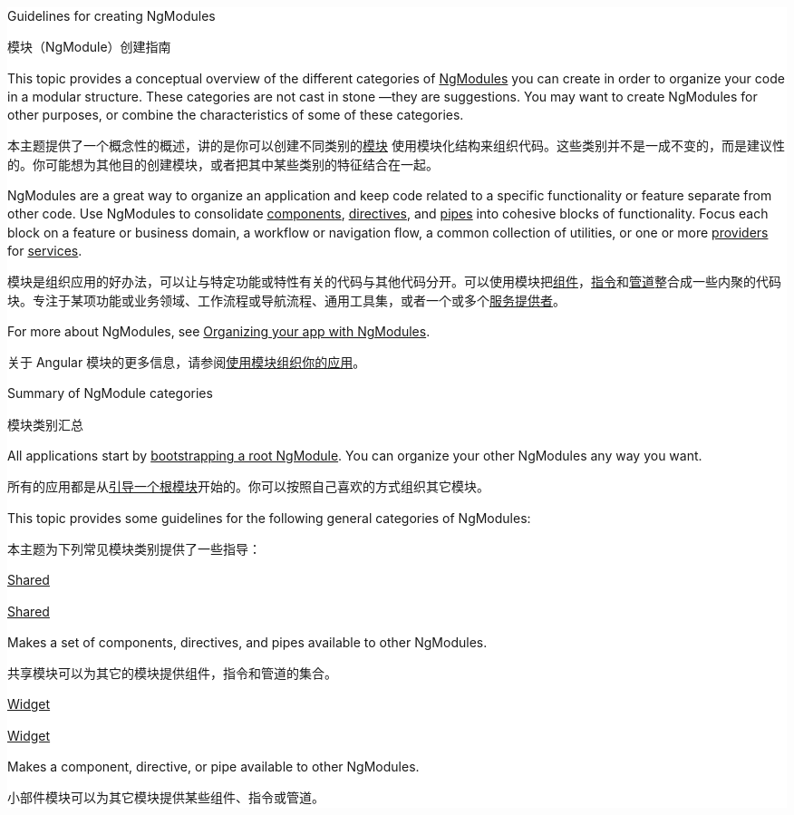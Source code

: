 Guidelines for creating NgModules

模块（NgModule）创建指南

This topic provides a conceptual overview of the different categories of [NgModules](guide/glossary#ngmodule "Definition of NgModule") you can create in order to organize your code in a modular structure.
These categories are not cast in stone —they are suggestions.
You may want to create NgModules for other purposes, or combine the characteristics of some of these categories.

本主题提供了一个概念性的概述，讲的是你可以创建不同类别的[模块](guide/glossary#ngmodule "NgModule 的定义") 使用模块化结构来组织代码。这些类别并不是一成不变的，而是建议性的。你可能想为其他目的创建模块，或者把其中某些类别的特征结合在一起。

NgModules are a great way to organize an application and keep code related to a specific functionality or feature separate from other code.
Use NgModules to consolidate [components](guide/glossary#component "Definition of component"), [directives](guide/glossary#directive "Definition of directive"), and [pipes](guide/glossary#pipe "Definition of pipe") into cohesive blocks of functionality.
Focus each block on a feature or business domain, a workflow or navigation flow, a common collection of utilities, or one or more [providers](guide/glossary#provider "Definition of provider") for [services](guide/glossary#service "Definition of service").

模块是组织应用的好办法，可以让与特定功能或特性有关的代码与其他代码分开。可以使用模块把[组件](guide/glossary#component "组件的定义")，[指令](guide/glossary#directive "指令的定义")和[管道](guide/glossary#pipe "管子的定义）")整合成一些内聚的代码块。专注于某项功能或业务领域、工作流程或导航流程、通用工具集，或者一个或多个[服务](guide/glossary#service "服务定义")[提供者](guide/glossary#provider "提供者的定义")。

For more about NgModules, see [Organizing your app with NgModules](guide/ngmodules "Organizing your app with NgModules").

关于 Angular 模块的更多信息，请参阅[使用模块组织你的应用](guide/ngmodules "使用 Angular 模块整理你的应用")。

Summary of NgModule categories

模块类别汇总

All applications start by [bootstrapping a root NgModule](guide/bootstrapping "Launching an app with a root NgModule").
You can organize your other NgModules any way you want.

所有的应用都是从[引导一个根模块](guide/bootstrapping "用 NgModule 根启动一款应用")开始的。你可以按照自己喜欢的方式组织其它模块。

This topic provides some guidelines for the following general categories of NgModules:

本主题为下列常见模块类别提供了一些指导：

[Shared](#shared)

[Shared](#shared)

Makes a set of components, directives, and pipes available to other NgModules.

共享模块可以为其它的模块提供组件，指令和管道的集合。

[Widget](#widget)

[Widget](#widget)

Makes a component, directive, or pipe available to other NgModules.

小部件模块可以为其它模块提供某些组件、指令或管道。
